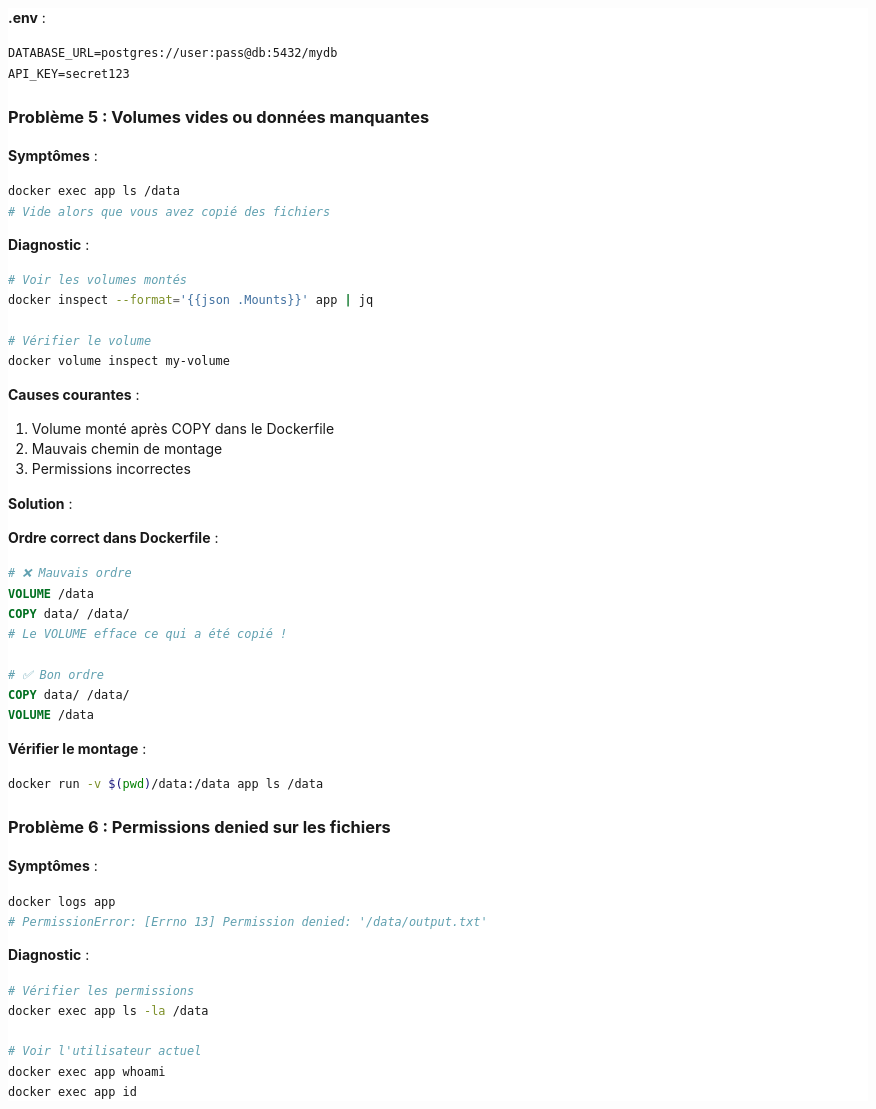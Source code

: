 **.env** :
```
DATABASE_URL=postgres://user:pass@db:5432/mydb
API_KEY=secret123
```

### Problème 5 : Volumes vides ou données manquantes

**Symptômes** :
```bash
docker exec app ls /data
# Vide alors que vous avez copié des fichiers
```

**Diagnostic** :
```bash
# Voir les volumes montés
docker inspect --format='{{json .Mounts}}' app | jq

# Vérifier le volume
docker volume inspect my-volume
```

**Causes courantes** :
1. Volume monté après COPY dans le Dockerfile
2. Mauvais chemin de montage
3. Permissions incorrectes

**Solution** :

**Ordre correct dans Dockerfile** :
```dockerfile
# ❌ Mauvais ordre
VOLUME /data
COPY data/ /data/
# Le VOLUME efface ce qui a été copié !

# ✅ Bon ordre
COPY data/ /data/
VOLUME /data
```

**Vérifier le montage** :
```bash
docker run -v $(pwd)/data:/data app ls /data
```

### Problème 6 : Permissions denied sur les fichiers

**Symptômes** :
```bash
docker logs app
# PermissionError: [Errno 13] Permission denied: '/data/output.txt'
```

**Diagnostic** :
```bash
# Vérifier les permissions
docker exec app ls -la /data

# Voir l'utilisateur actuel
docker exec app whoami
docker exec app id
```
